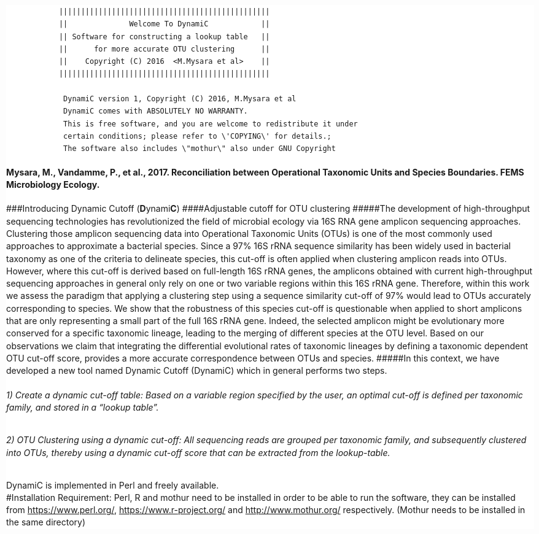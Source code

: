 
				||||||||||||||||||||||||||||||||||||||||||||||||
				||              Welcome To DynamiC	          ||
				|| Software for constructing a lookup table   ||
				||		for more accurate OTU clustering	  ||
				||    Copyright (C) 2016  <M.Mysara et al>    ||
				||||||||||||||||||||||||||||||||||||||||||||||||

				 DynamiC version 1, Copyright (C) 2016, M.Mysara et al
				 DynamiC comes with ABSOLUTELY NO WARRANTY.
				 This is free software, and you are welcome to redistribute it under
				 certain conditions; please refer to \'COPYING\' for details.;
				 The software also includes \"mothur\" also under GNU Copyright
####  Mysara, M., Vandamme, P., et al., 2017. Reconciliation between Operational Taxonomic Units and Species Boundaries. FEMS Microbiology Ecology. 
###Introducing Dynamic Cutoff (**D**ynami**C**)
####Adjustable cutoff for OTU clustering
#####The development of high-throughput sequencing technologies has revolutionized the field of microbial ecology via 16S RNA gene amplicon sequencing approaches. Clustering those amplicon sequencing data into Operational Taxonomic Units (OTUs) is one of the most commonly used approaches to approximate a bacterial species. Since a 97% 16S rRNA sequence similarity has been widely used in bacterial taxonomy as one of the criteria to delineate species, this cut-off is often applied when clustering amplicon reads into OTUs. However, where this cut-off is derived based on full-length 16S rRNA genes, the amplicons obtained with current high-throughput sequencing approaches in general only rely on one or two variable regions within this 16S rRNA gene. Therefore, within this work we assess the paradigm that applying a clustering step using a sequence similarity cut-off of 97% would lead to OTUs accurately corresponding to species. We show that the robustness of this species cut-off is questionable when applied to short amplicons that are only representing a small part of the full 16S rRNA gene. Indeed, the selected amplicon might be evolutionary more conserved for a specific taxonomic lineage, leading to the merging of different species at the OTU level. Based on our observations we claim that integrating the differential evolutional rates of taxonomic lineages by defining a taxonomic dependent OTU cut-off score, provides a more accurate correspondence between OTUs and species. 
#####In this context, we have developed a new tool named Dynamic Cutoff (DynamiC) which in general performs two steps. 
######	1)	Create a dynamic cut-off table: Based on a variable region specified by the user, an optimal cut-off is defined per taxonomic family, and stored in a “lookup table”. 
######	2)	OTU Clustering using a dynamic cut-off: All sequencing reads are grouped per taxonomic family, and subsequently clustered into OTUs, thereby using a dynamic cut-off score that can be extracted from the lookup-table.

 DynamiC is implemented in Perl and freely available.  
#Installation Requirement:
Perl, R and mothur need to be installed in order to be able to run the software, they can be installed from https://www.perl.org/, https://www.r-project.org/ and http://www.mothur.org/ respectively. (Mothur needs to be installed in the same directory)
